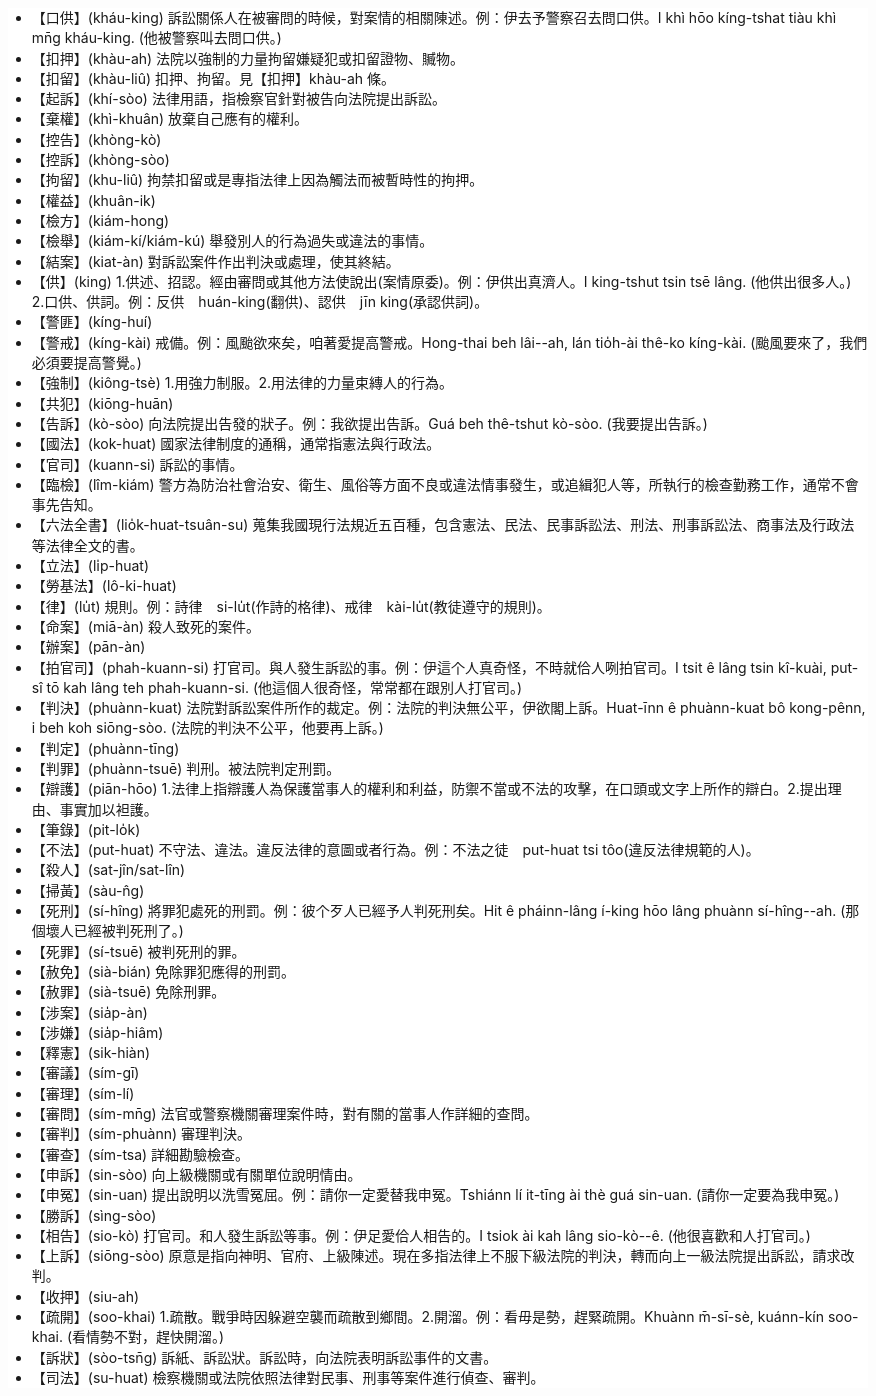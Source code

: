 * 【口供】(kháu-king) 訴訟關係人在被審問的時候，對案情的相關陳述。例：伊去予警察召去問口供。I khì hōo kíng-tshat tiàu khì mn̄g kháu-king. (他被警察叫去問口供。)　
* 【扣押】(khàu-ah) 法院以強制的力量拘留嫌疑犯或扣留證物、贓物。
* 【扣留】(khàu-liû) 扣押、拘留。見【扣押】khàu-ah 條。
* 【起訴】(khí-sòo) 法律用語，指檢察官針對被告向法院提出訴訟。
* 【棄權】(khì-khuân) 放棄自己應有的權利。
* 【控告】(khòng-kò) 
* 【控訴】(khòng-sòo) 
* 【拘留】(khu-liû) 拘禁扣留或是專指法律上因為觸法而被暫時性的拘押。
* 【權益】(khuân-ik) 
* 【檢方】(kiám-hong) 
* 【檢舉】(kiám-kí/kiám-kú) 舉發別人的行為過失或違法的事情。
* 【結案】(kiat-àn) 對訴訟案件作出判決或處理，使其終結。
* 【供】(king) 1.供述、招認。經由審問或其他方法使說出(案情原委)。例：伊供出真濟人。I king-tshut tsin tsē lâng. (他供出很多人。)　2.口供、供詞。例：反供　huán-king(翻供)、認供　jīn king(承認供詞)。
* 【警匪】(kíng-huí) 
* 【警戒】(kíng-kài) 戒備。例：風颱欲來矣，咱著愛提高警戒。Hong-thai beh lâi--ah, lán tio̍h-ài thê-ko kíng-kài. (颱風要來了，我們必須要提高警覺。)　
* 【強制】(kiông-tsè) 1.用強力制服。2.用法律的力量束縳人的行為。
* 【共犯】(kiōng-huān) 
* 【告訴】(kò-sòo) 向法院提出告發的狀子。例：我欲提出告訴。Guá beh thê-tshut kò-sòo. (我要提出告訴。)　
* 【國法】(kok-huat) 國家法律制度的通稱，通常指憲法與行政法。
* 【官司】(kuann-si) 訴訟的事情。
* 【臨檢】(lîm-kiám) 警方為防治社會治安、衛生、風俗等方面不良或違法情事發生，或追緝犯人等，所執行的檢查勤務工作，通常不會事先告知。
* 【六法全書】(lio̍k-huat-tsuân-su) 蒐集我國現行法規近五百種，包含憲法、民法、民事訴訟法、刑法、刑事訴訟法、商事法及行政法等法律全文的書。
* 【立法】(li̍p-huat) 
* 【勞基法】(lô-ki-huat) 
* 【律】(lu̍t) 規則。例：詩律　si-lu̍t(作詩的格律)、戒律　kài-lu̍t(教徒遵守的規則)。
* 【命案】(miā-àn) 殺人致死的案件。
* 【辦案】(pān-àn) 
* 【拍官司】(phah-kuann-si) 打官司。與人發生訴訟的事。例：伊這个人真奇怪，不時就佮人咧拍官司。I tsit ê lâng tsin kî-kuài, put-sî tō kah lâng teh phah-kuann-si. (他這個人很奇怪，常常都在跟別人打官司。)　
* 【判決】(phuànn-kuat) 法院對訴訟案件所作的裁定。例：法院的判決無公平，伊欲閣上訴。Huat-īnn ê phuànn-kuat bô kong-pênn, i beh koh siōng-sòo. (法院的判決不公平，他要再上訴。)　
* 【判定】(phuànn-tīng) 
* 【判罪】(phuànn-tsuē) 判刑。被法院判定刑罰。
* 【辯護】(piān-hōo) 1.法律上指辯護人為保護當事人的權利和利益，防禦不當或不法的攻擊，在口頭或文字上所作的辯白。2.提出理由、事實加以袒護。
* 【筆錄】(pit-lo̍k) 
* 【不法】(put-huat) 不守法、違法。違反法律的意圖或者行為。例：不法之徒　put-huat tsi tôo(違反法律規範的人)。
* 【殺人】(sat-jîn/sat-lîn) 
* 【掃黃】(sàu-n̂g) 
* 【死刑】(sí-hîng) 將罪犯處死的刑罰。例：彼个歹人已經予人判死刑矣。Hit ê pháinn-lâng í-king hōo lâng phuànn sí-hîng--ah. (那個壞人已經被判死刑了。)　
* 【死罪】(sí-tsuē) 被判死刑的罪。
* 【赦免】(sià-bián) 免除罪犯應得的刑罰。
* 【赦罪】(sià-tsuē) 免除刑罪。
* 【涉案】(sia̍p-àn) 
* 【涉嫌】(sia̍p-hiâm) 
* 【釋憲】(sik-hiàn) 
* 【審議】(sím-gī) 
* 【審理】(sím-lí) 
* 【審問】(sím-mn̄g) 法官或警察機關審理案件時，對有關的當事人作詳細的查問。
* 【審判】(sím-phuànn) 審理判決。
* 【審查】(sím-tsa) 詳細勘驗檢查。
* 【申訴】(sin-sòo) 向上級機關或有關單位說明情由。
* 【申冤】(sin-uan) 提出說明以洗雪冤屈。例：請你一定愛替我申冤。Tshiánn lí it-tīng ài thè guá sin-uan. (請你一定要為我申冤。)　
* 【勝訴】(sìng-sòo) 
* 【相告】(sio-kò) 打官司。和人發生訴訟等事。例：伊足愛佮人相告的。I tsiok ài kah lâng sio-kò--ê. (他很喜歡和人打官司。)　
* 【上訴】(siōng-sòo) 原意是指向神明、官府、上級陳述。現在多指法律上不服下級法院的判決，轉而向上一級法院提出訴訟，請求改判。
* 【收押】(siu-ah) 
* 【疏開】(soo-khai) 1.疏散。戰爭時因躲避空襲而疏散到鄉間。2.開溜。例：看毋是勢，趕緊疏開。Khuànn m̄-sī-sè, kuánn-kín soo-khai. (看情勢不對，趕快開溜。)　
* 【訴狀】(sòo-tsn̄g) 訴紙、訴訟狀。訴訟時，向法院表明訴訟事件的文書。
* 【司法】(su-huat) 檢察機關或法院依照法律對民事、刑事等案件進行偵查、審判。